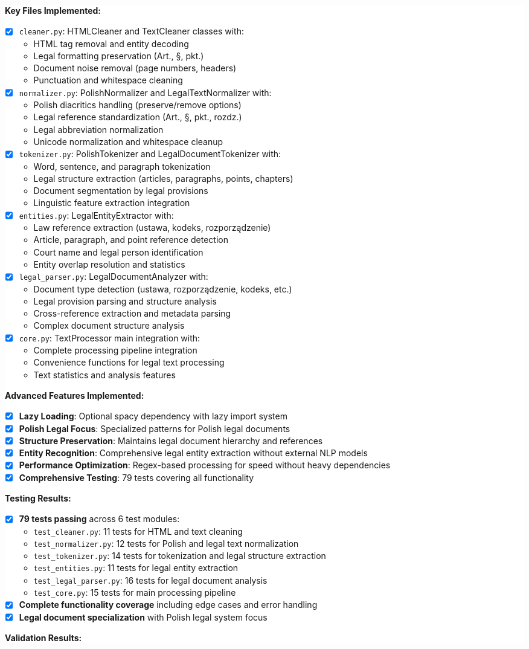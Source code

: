 **Key Files Implemented:**

- [x] `cleaner.py`: HTMLCleaner and TextCleaner classes with:
  - HTML tag removal and entity decoding
  - Legal formatting preservation (Art., §, pkt.)
  - Document noise removal (page numbers, headers)
  - Punctuation and whitespace cleaning
- [x] `normalizer.py`: PolishNormalizer and LegalTextNormalizer with:
  - Polish diacritics handling (preserve/remove options)
  - Legal reference standardization (Art., §, pkt., rozdz.)
  - Legal abbreviation normalization
  - Unicode normalization and whitespace cleanup
- [x] `tokenizer.py`: PolishTokenizer and LegalDocumentTokenizer with:
  - Word, sentence, and paragraph tokenization
  - Legal structure extraction (articles, paragraphs, points, chapters)
  - Document segmentation by legal provisions
  - Linguistic feature extraction integration
- [x] `entities.py`: LegalEntityExtractor with:
  - Law reference extraction (ustawa, kodeks, rozporządzenie)
  - Article, paragraph, and point reference detection
  - Court name and legal person identification
  - Entity overlap resolution and statistics
- [x] `legal_parser.py`: LegalDocumentAnalyzer with:
  - Document type detection (ustawa, rozporządzenie, kodeks, etc.)
  - Legal provision parsing and structure analysis
  - Cross-reference extraction and metadata parsing
  - Complex document structure analysis
- [x] `core.py`: TextProcessor main integration with:
  - Complete processing pipeline integration
  - Convenience functions for legal text processing
  - Text statistics and analysis features

**Advanced Features Implemented:**

- [x] **Lazy Loading**: Optional spacy dependency with lazy import system
- [x] **Polish Legal Focus**: Specialized patterns for Polish legal documents
- [x] **Structure Preservation**: Maintains legal document hierarchy and references
- [x] **Entity Recognition**: Comprehensive legal entity extraction without external NLP models
- [x] **Performance Optimization**: Regex-based processing for speed without heavy dependencies
- [x] **Comprehensive Testing**: 79 tests covering all functionality

**Testing Results:**

- [x] **79 tests passing** across 6 test modules:
  - `test_cleaner.py`: 11 tests for HTML and text cleaning
  - `test_normalizer.py`: 12 tests for Polish and legal text normalization
  - `test_tokenizer.py`: 14 tests for tokenization and legal structure extraction
  - `test_entities.py`: 11 tests for legal entity extraction
  - `test_legal_parser.py`: 16 tests for legal document analysis
  - `test_core.py`: 15 tests for main processing pipeline
- [x] **Complete functionality coverage** including edge cases and error handling
- [x] **Legal document specialization** with Polish legal system focus

**Validation Results:**
